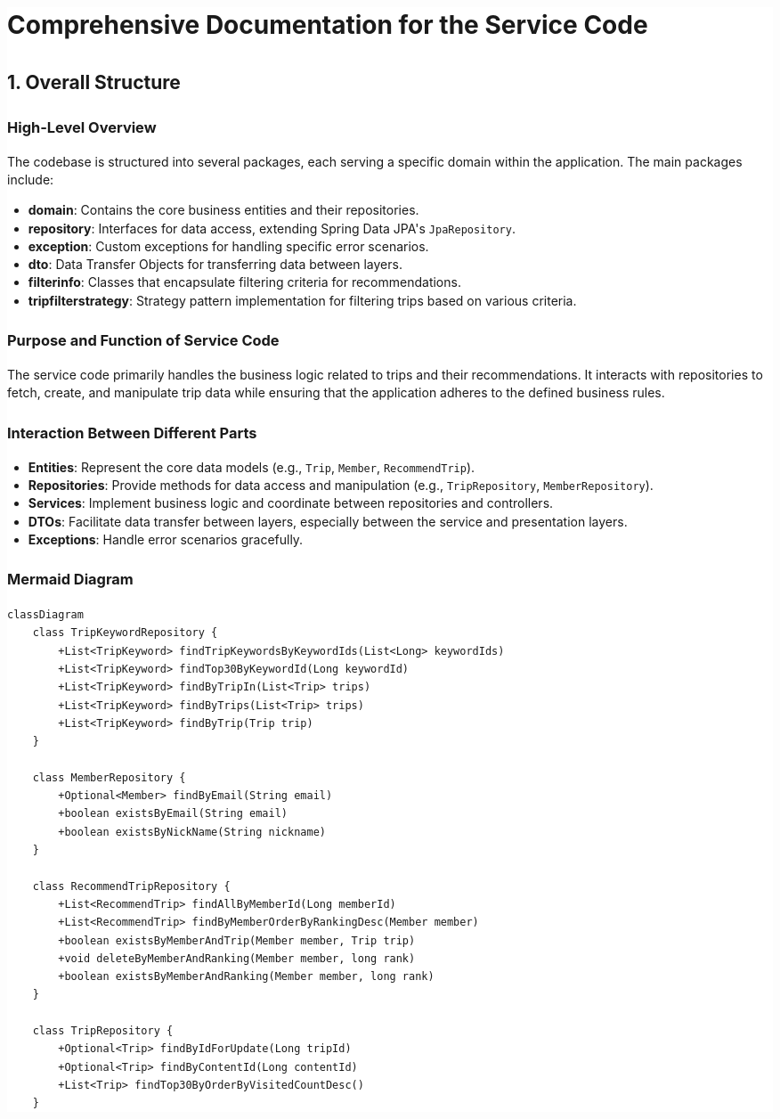 # Comprehensive Documentation for the Service Code

## 1. Overall Structure

### High-Level Overview
The codebase is structured into several packages, each serving a specific domain within the application. The main packages include:
- **domain**: Contains the core business entities and their repositories.
- **repository**: Interfaces for data access, extending Spring Data JPA's `JpaRepository`.
- **exception**: Custom exceptions for handling specific error scenarios.
- **dto**: Data Transfer Objects for transferring data between layers.
- **filterinfo**: Classes that encapsulate filtering criteria for recommendations.
- **tripfilterstrategy**: Strategy pattern implementation for filtering trips based on various criteria.

### Purpose and Function of Service Code
The service code primarily handles the business logic related to trips and their recommendations. It interacts with repositories to fetch, create, and manipulate trip data while ensuring that the application adheres to the defined business rules.

### Interaction Between Different Parts
- **Entities**: Represent the core data models (e.g., `Trip`, `Member`, `RecommendTrip`).
- **Repositories**: Provide methods for data access and manipulation (e.g., `TripRepository`, `MemberRepository`).
- **Services**: Implement business logic and coordinate between repositories and controllers.
- **DTOs**: Facilitate data transfer between layers, especially between the service and presentation layers.
- **Exceptions**: Handle error scenarios gracefully.

### Mermaid Diagram
```mermaid
classDiagram
    class TripKeywordRepository {
        +List<TripKeyword> findTripKeywordsByKeywordIds(List<Long> keywordIds)
        +List<TripKeyword> findTop30ByKeywordId(Long keywordId)
        +List<TripKeyword> findByTripIn(List<Trip> trips)
        +List<TripKeyword> findByTrips(List<Trip> trips)
        +List<TripKeyword> findByTrip(Trip trip)
    }

    class MemberRepository {
        +Optional<Member> findByEmail(String email)
        +boolean existsByEmail(String email)
        +boolean existsByNickName(String nickname)
    }

    class RecommendTripRepository {
        +List<RecommendTrip> findAllByMemberId(Long memberId)
        +List<RecommendTrip> findByMemberOrderByRankingDesc(Member member)
        +boolean existsByMemberAndTrip(Member member, Trip trip)
        +void deleteByMemberAndRanking(Member member, long rank)
        +boolean existsByMemberAndRanking(Member member, long rank)
    }

    class TripRepository {
        +Optional<Trip> findByIdForUpdate(Long tripId)
        +Optional<Trip> findByContentId(Long contentId)
        +List<Trip> findTop30ByOrderByVisitedCountDesc()
    }

```